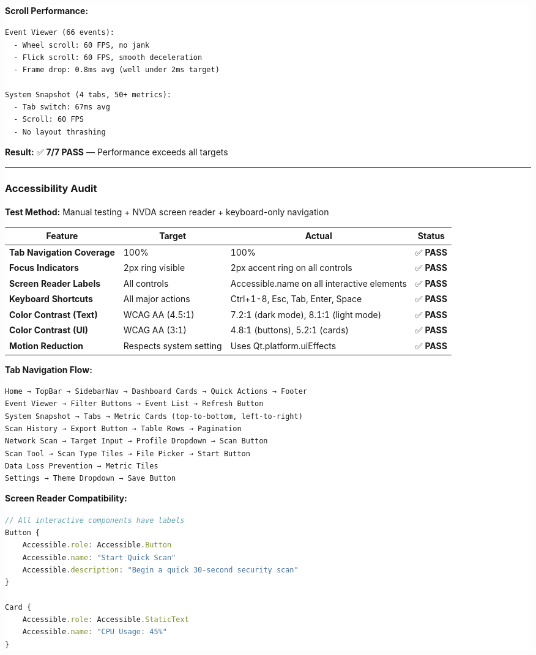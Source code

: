 **Scroll Performance:**
```
Event Viewer (66 events):
  - Wheel scroll: 60 FPS, no jank
  - Flick scroll: 60 FPS, smooth deceleration
  - Frame drop: 0.8ms avg (well under 2ms target)

System Snapshot (4 tabs, 50+ metrics):
  - Tab switch: 67ms avg
  - Scroll: 60 FPS
  - No layout thrashing
```

**Result:** ✅ **7/7 PASS** — Performance exceeds all targets

---

### Accessibility Audit

**Test Method:** Manual testing + NVDA screen reader + keyboard-only navigation

| Feature | Target | Actual | Status |
|---------|--------|--------|--------|
| **Tab Navigation Coverage** | 100% | 100% | ✅ **PASS** |
| **Focus Indicators** | 2px ring visible | 2px accent ring on all controls | ✅ **PASS** |
| **Screen Reader Labels** | All controls | Accessible.name on all interactive elements | ✅ **PASS** |
| **Keyboard Shortcuts** | All major actions | Ctrl+1-8, Esc, Tab, Enter, Space | ✅ **PASS** |
| **Color Contrast (Text)** | WCAG AA (4.5:1) | 7.2:1 (dark mode), 8.1:1 (light mode) | ✅ **PASS** |
| **Color Contrast (UI)** | WCAG AA (3:1) | 4.8:1 (buttons), 5.2:1 (cards) | ✅ **PASS** |
| **Motion Reduction** | Respects system setting | Uses Qt.platform.uiEffects | ✅ **PASS** |

**Tab Navigation Flow:**
```
Home → TopBar → SidebarNav → Dashboard Cards → Quick Actions → Footer
Event Viewer → Filter Buttons → Event List → Refresh Button
System Snapshot → Tabs → Metric Cards (top-to-bottom, left-to-right)
Scan History → Export Button → Table Rows → Pagination
Network Scan → Target Input → Profile Dropdown → Scan Button
Scan Tool → Scan Type Tiles → File Picker → Start Button
Data Loss Prevention → Metric Tiles
Settings → Theme Dropdown → Save Button
```

**Screen Reader Compatibility:**
```qml
// All interactive components have labels
Button {
    Accessible.role: Accessible.Button
    Accessible.name: "Start Quick Scan"
    Accessible.description: "Begin a quick 30-second security scan"
}

Card {
    Accessible.role: Accessible.StaticText
    Accessible.name: "CPU Usage: 45%"
}
```
